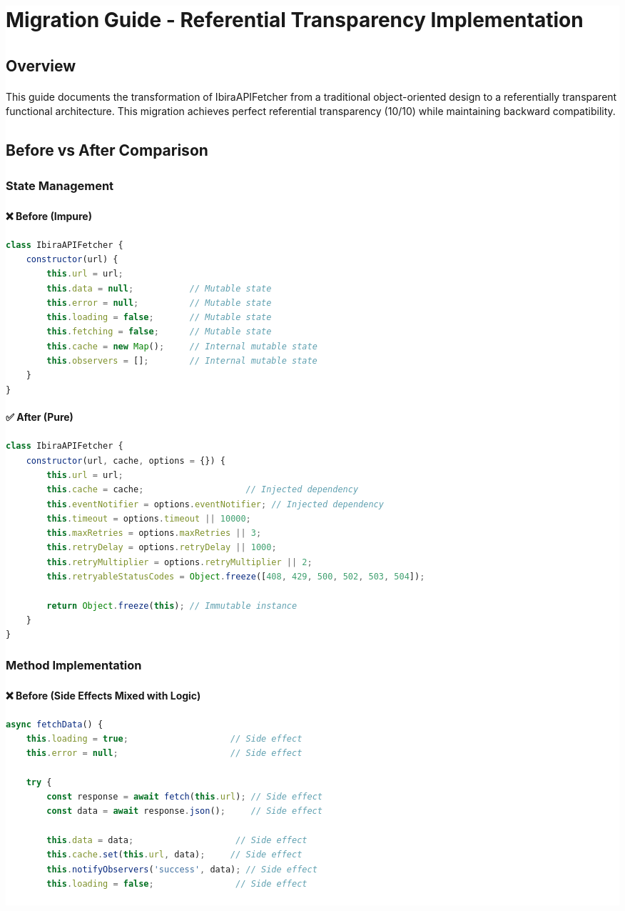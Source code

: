 # Migration Guide - Referential Transparency Implementation

## Overview

This guide documents the transformation of IbiraAPIFetcher from a traditional object-oriented design to a referentially transparent functional architecture. This migration achieves perfect referential transparency (10/10) while maintaining backward compatibility.

## Before vs After Comparison

### State Management

#### ❌ Before (Impure)
```javascript
class IbiraAPIFetcher {
    constructor(url) {
        this.url = url;
        this.data = null;           // Mutable state
        this.error = null;          // Mutable state  
        this.loading = false;       // Mutable state
        this.fetching = false;      // Mutable state
        this.cache = new Map();     // Internal mutable state
        this.observers = [];        // Internal mutable state
    }
}
```

#### ✅ After (Pure)
```javascript
class IbiraAPIFetcher {
    constructor(url, cache, options = {}) {
        this.url = url;
        this.cache = cache;                    // Injected dependency
        this.eventNotifier = options.eventNotifier; // Injected dependency
        this.timeout = options.timeout || 10000;
        this.maxRetries = options.maxRetries || 3;
        this.retryDelay = options.retryDelay || 1000;
        this.retryMultiplier = options.retryMultiplier || 2;
        this.retryableStatusCodes = Object.freeze([408, 429, 500, 502, 503, 504]);
        
        return Object.freeze(this); // Immutable instance
    }
}
```

### Method Implementation

#### ❌ Before (Side Effects Mixed with Logic)
```javascript
async fetchData() {
    this.loading = true;                    // Side effect
    this.error = null;                      // Side effect
    
    try {
        const response = await fetch(this.url); // Side effect
        const data = await response.json();     // Side effect
        
        this.data = data;                    // Side effect
        this.cache.set(this.url, data);     // Side effect
        this.notifyObservers('success', data); // Side effect
        this.loading = false;                // Side effect
        
```